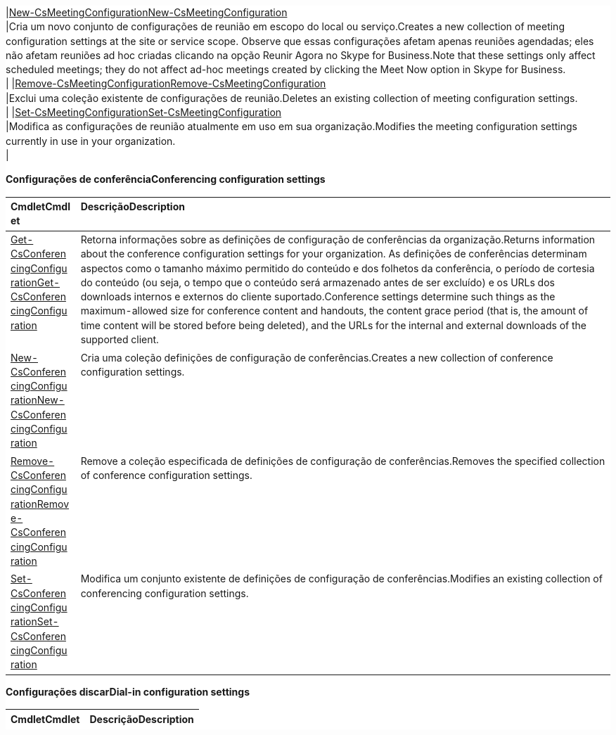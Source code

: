 |[<span data-ttu-id="e67bb-167">New-CsMeetingConfiguration</span><span class="sxs-lookup"><span data-stu-id="e67bb-167">New-CsMeetingConfiguration</span></span>](/powershell/module/skype/new-csmeetingconfiguration?view=skype-ps) <br/> |<span data-ttu-id="e67bb-168">Cria um novo conjunto de configurações de reunião em escopo do local ou serviço.</span><span class="sxs-lookup"><span data-stu-id="e67bb-168">Creates a new collection of meeting configuration settings at the site or service scope.</span></span> <span data-ttu-id="e67bb-169">Observe que essas configurações afetam apenas reuniões agendadas; eles não afetam reuniões ad hoc criadas clicando na opção Reunir Agora no Skype for Business.</span><span class="sxs-lookup"><span data-stu-id="e67bb-169">Note that these settings only affect scheduled meetings; they do not affect ad-hoc meetings created by clicking the Meet Now option in Skype for Business.</span></span>  <br/> |
|[<span data-ttu-id="e67bb-170">Remove-CsMeetingConfiguration</span><span class="sxs-lookup"><span data-stu-id="e67bb-170">Remove-CsMeetingConfiguration</span></span>](/powershell/module/skype/remove-csmeetingconfiguration?view=skype-ps) <br/> |<span data-ttu-id="e67bb-171">Exclui uma coleção existente de configurações de reunião.</span><span class="sxs-lookup"><span data-stu-id="e67bb-171">Deletes an existing collection of meeting configuration settings.</span></span>  <br/> |
|[<span data-ttu-id="e67bb-172">Set-CsMeetingConfiguration</span><span class="sxs-lookup"><span data-stu-id="e67bb-172">Set-CsMeetingConfiguration</span></span>](/powershell/module/skype/set-csmeetingconfiguration?view=skype-ps) <br/> |<span data-ttu-id="e67bb-173">Modifica as configurações de reunião atualmente em uso em sua organização.</span><span class="sxs-lookup"><span data-stu-id="e67bb-173">Modifies the meeting configuration settings currently in use in your organization.</span></span>  <br/> |
   
<span data-ttu-id="e67bb-174">**Configurações de conferência**</span><span class="sxs-lookup"><span data-stu-id="e67bb-174">**Conferencing configuration settings**</span></span>

|<span data-ttu-id="e67bb-175">**Cmdlet**</span><span class="sxs-lookup"><span data-stu-id="e67bb-175">**Cmdlet**</span></span>|<span data-ttu-id="e67bb-176">**Descrição**</span><span class="sxs-lookup"><span data-stu-id="e67bb-176">**Description**</span></span>|
|:-----|:-----|
|[<span data-ttu-id="e67bb-177">Get-CsConferencingConfiguration</span><span class="sxs-lookup"><span data-stu-id="e67bb-177">Get-CsConferencingConfiguration</span></span>](/powershell/module/skype/get-csconferencingconfiguration?view=skype-ps) <br/> |<span data-ttu-id="e67bb-178">Retorna informações sobre as definições de configuração de conferências da organização.</span><span class="sxs-lookup"><span data-stu-id="e67bb-178">Returns information about the conference configuration settings for your organization.</span></span> <span data-ttu-id="e67bb-179">As definições de conferências determinam aspectos como o tamanho máximo permitido do conteúdo e dos folhetos da conferência, o período de cortesia do conteúdo (ou seja, o tempo que o conteúdo será armazenado antes de ser excluído) e os URLs dos downloads internos e externos do cliente suportado.</span><span class="sxs-lookup"><span data-stu-id="e67bb-179">Conference settings determine such things as the maximum-allowed size for conference content and handouts, the content grace period (that is, the amount of time content will be stored before being deleted), and the URLs for the internal and external downloads of the supported client.</span></span>  <br/> |
|[<span data-ttu-id="e67bb-180">New-CsConferencingConfiguration</span><span class="sxs-lookup"><span data-stu-id="e67bb-180">New-CsConferencingConfiguration</span></span>](/powershell/module/skype/new-csconferencingconfiguration?view=skype-ps) <br/> |<span data-ttu-id="e67bb-181">Cria uma coleção definições de configuração de conferências.</span><span class="sxs-lookup"><span data-stu-id="e67bb-181">Creates a new collection of conference configuration settings.</span></span>  <br/> |
|[<span data-ttu-id="e67bb-182">Remove-CsConferencingConfiguration</span><span class="sxs-lookup"><span data-stu-id="e67bb-182">Remove-CsConferencingConfiguration</span></span>](/powershell/module/skype/remove-csconferencingconfiguration?view=skype-ps) <br/> |<span data-ttu-id="e67bb-183">Remove a coleção especificada de definições de configuração de conferências.</span><span class="sxs-lookup"><span data-stu-id="e67bb-183">Removes the specified collection of conference configuration settings.</span></span>  <br/> |
|[<span data-ttu-id="e67bb-184">Set-CsConferencingConfiguration</span><span class="sxs-lookup"><span data-stu-id="e67bb-184">Set-CsConferencingConfiguration</span></span>](/powershell/module/skype/set-csconferencingconfiguration?view=skype-ps) <br/> |<span data-ttu-id="e67bb-185">Modifica um conjunto existente de definições de configuração de conferências.</span><span class="sxs-lookup"><span data-stu-id="e67bb-185">Modifies an existing collection of conferencing configuration settings.</span></span>  <br/> |
   
<span data-ttu-id="e67bb-186">**Configurações discar**</span><span class="sxs-lookup"><span data-stu-id="e67bb-186">**Dial-in configuration settings**</span></span>

|<span data-ttu-id="e67bb-187">**Cmdlet**</span><span class="sxs-lookup"><span data-stu-id="e67bb-187">**Cmdlet**</span></span>|<span data-ttu-id="e67bb-188">**Descrição**</span><span class="sxs-lookup"><span data-stu-id="e67bb-188">**Description**</span></span>|
|:-----|:-----|